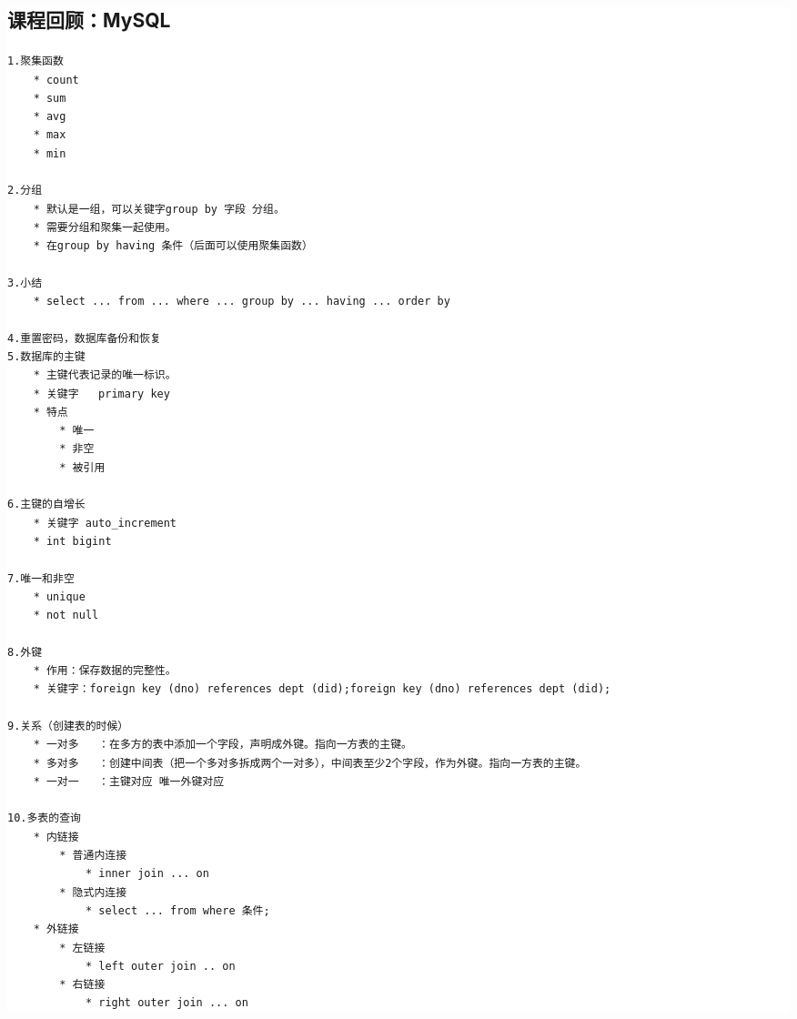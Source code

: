 ## 课程回顾：MySQL ##

	1.聚集函数
		* count
		* sum
		* avg
		* max
		* min
		
	2.分组
		* 默认是一组，可以关键字group by 字段 分组。
		* 需要分组和聚集一起使用。
		* 在group by having 条件（后面可以使用聚集函数）
	
	3.小结
		* select ... from ... where ... group by ... having ... order by
	
	4.重置密码，数据库备份和恢复
	5.数据库的主键
		* 主键代表记录的唯一标识。
		* 关键字	primary key 
		* 特点
			* 唯一
			* 非空
			* 被引用
	
	6.主键的自增长
		* 关键字 auto_increment
		* int bigint

	7.唯一和非空
		* unique
		* not null
		
	8.外键
		* 作用：保存数据的完整性。
		* 关键字：foreign key (dno) references dept (did);foreign key (dno) references dept (did);
	
	9.关系（创建表的时候）
		* 一对多	：在多方的表中添加一个字段，声明成外键。指向一方表的主键。
		* 多对多	：创建中间表（把一个多对多拆成两个一对多），中间表至少2个字段，作为外键。指向一方表的主键。
		* 一对一	：主键对应 唯一外键对应

	10.多表的查询
		* 内链接
			* 普通内连接
				* inner join ... on
			* 隐式内连接
				* select ... from where 条件;
		* 外链接
			* 左链接
				* left outer join .. on
			* 右链接
				* right outer join ... on
	